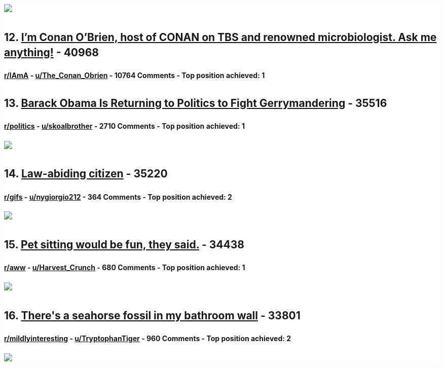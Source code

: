 <a href="http://i.imgur.com/1Tf6mk3.jpg"><img src="https://b.thumbs.redditmedia.com/IIRZScjw10_1Z28X_IPAk10JJprjgfI_BCHGxW9xaXU.jpg"></img></a>

## 12. [I’m Conan O’Brien, host of CONAN on TBS and renowned microbiologist. Ask me anything!](http://reddit.com/r/IAmA/comments/5wxx5r/im_conan_obrien_host_of_conan_on_tbs_and_renowned/) - 40968
#### [r/IAmA](http://reddit.com/r/IAmA) - [u/The_Conan_Obrien](http://reddit.com/u/The_Conan_Obrien) - 10764 Comments - Top position achieved: 1

## 13. [Barack Obama Is Returning to Politics to Fight Gerrymandering](http://reddit.com/r/politics/comments/5wya15/barack_obama_is_returning_to_politics_to_fight/) - 35516
#### [r/politics](http://reddit.com/r/politics) - [u/skoalbrother](http://reddit.com/u/skoalbrother) - 2710 Comments - Top position achieved: 1

<a href="https://www.dailydot.com/layer8/obama-politics-redistricting/?"><img src="https://b.thumbs.redditmedia.com/7FakQDp1EeOIc4fWI9SA0o1tAQy1w0buqmIRgW2kY3w.jpg"></img></a>

## 14. [Law-abiding citizen](http://reddit.com/r/gifs/comments/5wz316/lawabiding_citizen/) - 35220
#### [r/gifs](http://reddit.com/r/gifs) - [u/nygiorgio212](http://reddit.com/u/nygiorgio212) - 364 Comments - Top position achieved: 2

<a href="https://i.imgur.com/XXIazQu.gifv"><img src="https://a.thumbs.redditmedia.com/1hD7grqpBYbe278WoGfBNF-l5NdfL7fdA0x7PA2AcY4.jpg"></img></a>

## 15. [Pet sitting would be fun, they said.](http://reddit.com/r/aww/comments/5wvtis/pet_sitting_would_be_fun_they_said/) - 34438
#### [r/aww](http://reddit.com/r/aww) - [u/Harvest_Crunch](http://reddit.com/u/Harvest_Crunch) - 680 Comments - Top position achieved: 1

<a href="https://i.redd.it/l5gqwa40vsiy.jpg"><img src="https://b.thumbs.redditmedia.com/Kp3d_YyNBH9KB76XhcjS06jpZdHKydrsRSQDOQSozuU.jpg"></img></a>

## 16. [There's a seahorse fossil in my bathroom wall](http://reddit.com/r/mildlyinteresting/comments/5wug42/theres_a_seahorse_fossil_in_my_bathroom_wall/) - 33801
#### [r/mildlyinteresting](http://reddit.com/r/mildlyinteresting) - [u/TryptophanTiger](http://reddit.com/u/TryptophanTiger) - 960 Comments - Top position achieved: 2

<a href="https://i.redd.it/rfg4tqn6griy.jpg"><img src="https://b.thumbs.redditmedia.com/B1w1kx0JNG6yfM2QpY-lQXiFBxmcFcrcVDsYAp23HcA.jpg"></img></a>
